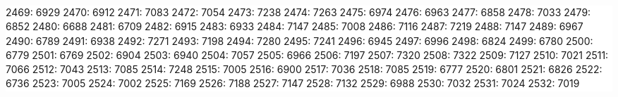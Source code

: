 2469: 6929
2470: 6912
2471: 7083
2472: 7054
2473: 7238
2474: 7263
2475: 6974
2476: 6963
2477: 6858
2478: 7033
2479: 6852
2480: 6688
2481: 6709
2482: 6915
2483: 6933
2484: 7147
2485: 7008
2486: 7116
2487: 7219
2488: 7147
2489: 6967
2490: 6789
2491: 6938
2492: 7271
2493: 7198
2494: 7280
2495: 7241
2496: 6945
2497: 6996
2498: 6824
2499: 6780
2500: 6779
2501: 6769
2502: 6904
2503: 6940
2504: 7057
2505: 6966
2506: 7197
2507: 7320
2508: 7322
2509: 7127
2510: 7021
2511: 7066
2512: 7043
2513: 7085
2514: 7248
2515: 7005
2516: 6900
2517: 7036
2518: 7085
2519: 6777
2520: 6801
2521: 6826
2522: 6736
2523: 7005
2524: 7002
2525: 7169
2526: 7188
2527: 7147
2528: 7132
2529: 6988
2530: 7032
2531: 7024
2532: 7019